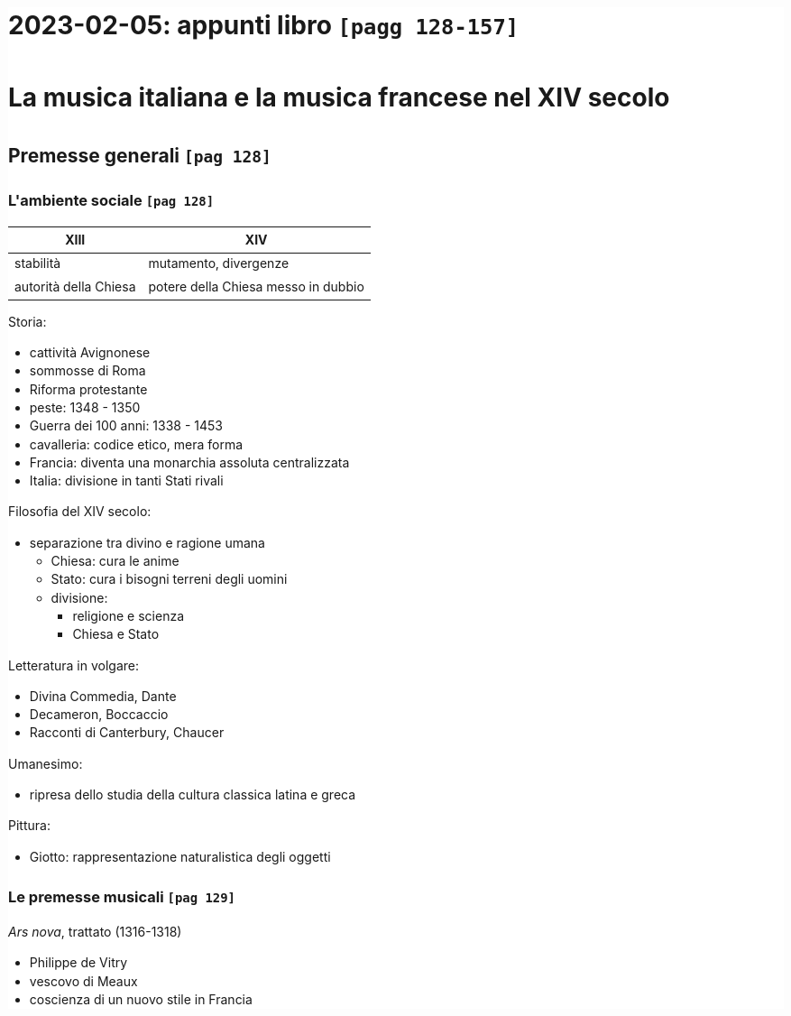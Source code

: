 # 2023-02-05: appunti libro `[pagg 128-157]`

# La musica italiana e la musica francese nel XIV secolo

## Premesse generali `[pag 128]`

### L'ambiente sociale `[pag 128]`

| XIII | XIV |
| - | - | 
| stabilità | mutamento, divergenze |
| autorità della Chiesa | potere della Chiesa messo in dubbio |

Storia:
- cattività Avignonese
- sommosse di Roma
- Riforma protestante
- peste: 1348 - 1350
- Guerra dei 100 anni: 1338 - 1453
- cavalleria: codice etico, mera forma
- Francia: diventa una monarchia assoluta centralizzata
- Italia: divisione in tanti Stati rivali

Filosofia del XIV secolo:
- separazione tra divino e ragione umana
    + Chiesa: cura le anime
    + Stato: cura i bisogni terreni degli uomini
    + divisione:
        - religione e scienza
        - Chiesa e Stato

Letteratura in volgare:
- Divina Commedia, Dante
- Decameron, Boccaccio
- Racconti di Canterbury, Chaucer

Umanesimo:
- ripresa dello studia della cultura classica latina e greca

Pittura:
- Giotto: rappresentazione naturalistica degli oggetti

### Le premesse musicali `[pag 129]`

_Ars nova_, trattato (1316-1318)
- Philippe de Vitry
- vescovo di Meaux
- coscienza di un nuovo stile in Francia
